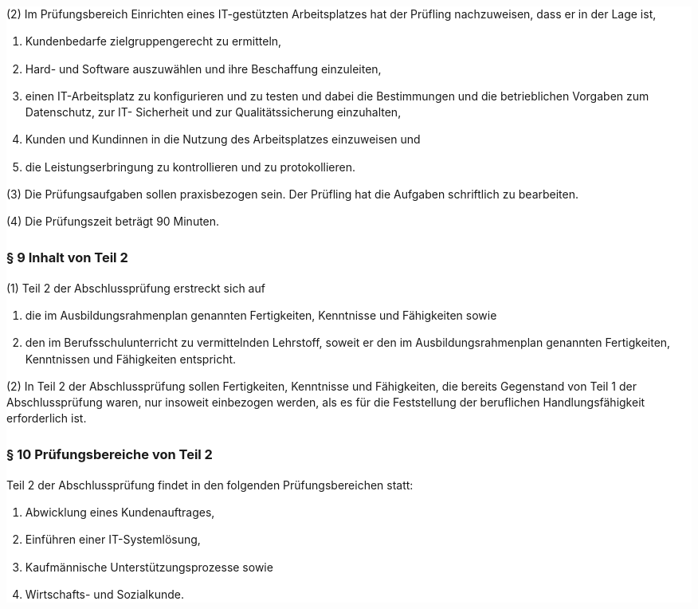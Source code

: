 (2) Im Prüfungsbereich Einrichten eines IT-gestützten Arbeitsplatzes
hat der Prüfling nachzuweisen, dass er in der Lage ist,

1.  Kundenbedarfe zielgruppengerecht zu ermitteln,


2.  Hard- und Software auszuwählen und ihre Beschaffung einzuleiten,


3.  einen IT-Arbeitsplatz zu konfigurieren und zu testen und dabei die
    Bestimmungen und die betrieblichen Vorgaben zum Datenschutz, zur IT-
    Sicherheit und zur Qualitätssicherung einzuhalten,


4.  Kunden und Kundinnen in die Nutzung des Arbeitsplatzes einzuweisen und


5.  die Leistungserbringung zu kontrollieren und zu protokollieren.




(3) Die Prüfungsaufgaben sollen praxisbezogen sein. Der Prüfling hat
die Aufgaben schriftlich zu bearbeiten.

(4) Die Prüfungszeit beträgt 90 Minuten.


### § 9 Inhalt von Teil 2

(1) Teil 2 der Abschlussprüfung erstreckt sich auf

1.  die im Ausbildungsrahmenplan genannten Fertigkeiten, Kenntnisse und
    Fähigkeiten sowie


2.  den im Berufsschulunterricht zu vermittelnden Lehrstoff, soweit er den
    im Ausbildungsrahmenplan genannten Fertigkeiten, Kenntnissen und
    Fähigkeiten entspricht.




(2) In Teil 2 der Abschlussprüfung sollen Fertigkeiten, Kenntnisse und
Fähigkeiten, die bereits Gegenstand von Teil 1 der Abschlussprüfung
waren, nur insoweit einbezogen werden, als es für die Feststellung der
beruflichen Handlungsfähigkeit erforderlich ist.


### § 10 Prüfungsbereiche von Teil 2

Teil 2 der Abschlussprüfung findet in den folgenden Prüfungsbereichen
statt:

1.  Abwicklung eines Kundenauftrages,


2.  Einführen einer IT-Systemlösung,


3.  Kaufmännische Unterstützungsprozesse sowie


4.  Wirtschafts- und Sozialkunde.
